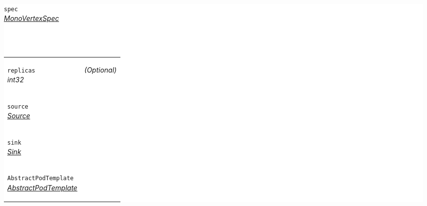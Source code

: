 <tr>

<td>

<code>spec</code></br> <em>
<a href="#numaflow.numaproj.io/v1alpha1.MonoVertexSpec"> MonoVertexSpec
</a> </em>
</td>

<td>

<br/> <br/>
<table>

<tr>

<td>

<code>replicas</code></br> <em> int32 </em>
</td>

<td>

<em>(Optional)</em>
</td>

</tr>

<tr>

<td>

<code>source</code></br> <em>
<a href="#numaflow.numaproj.io/v1alpha1.Source"> Source </a> </em>
</td>

<td>

</td>

</tr>

<tr>

<td>

<code>sink</code></br> <em>
<a href="#numaflow.numaproj.io/v1alpha1.Sink"> Sink </a> </em>
</td>

<td>

</td>

</tr>

<tr>

<td>

<code>AbstractPodTemplate</code></br> <em>
<a href="#numaflow.numaproj.io/v1alpha1.AbstractPodTemplate">
AbstractPodTemplate </a> </em>
</td>
